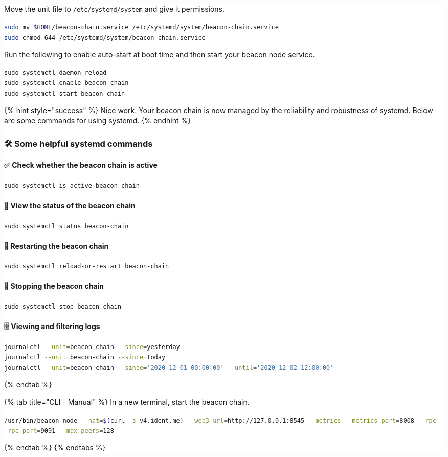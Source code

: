 Move the unit file to `/etc/systemd/system` and give it permissions.

```bash
sudo mv $HOME/beacon-chain.service /etc/systemd/system/beacon-chain.service
sudo chmod 644 /etc/systemd/system/beacon-chain.service
```

Run the following to enable auto-start at boot time and then start your beacon node service.

```
sudo systemctl daemon-reload
sudo systemctl enable beacon-chain
sudo systemctl start beacon-chain
```

{% hint style="success" %}
Nice work. Your beacon chain is now managed by the reliability and robustness of systemd. Below are some commands for using systemd.
{% endhint %}

### 🛠 Some helpful systemd commands

#### ✅ Check whether the beacon chain is active

```
sudo systemctl is-active beacon-chain
```

#### 🔎 View the status of the beacon chain

```
sudo systemctl status beacon-chain
```

#### 🔄 Restarting the beacon chain

```
sudo systemctl reload-or-restart beacon-chain
```

#### 🛑 Stopping the beacon chain

```
sudo systemctl stop beacon-chain
```

#### 🗄 Viewing and filtering logs

```bash
journalctl --unit=beacon-chain --since=yesterday
journalctl --unit=beacon-chain --since=today
journalctl --unit=beacon-chain --since='2020-12-01 00:00:00' --until='2020-12-02 12:00:00'
```
{% endtab %}

{% tab title="CLI - Manual" %}
In a new terminal, start the beacon chain.

```bash
/usr/bin/beacon_node --nat=$(curl -s v4.ident.me) --web3-url=http://127.0.0.1:8545 --metrics --metrics-port=8008 --rpc --rpc-port=9091 --max-peers=128
```
{% endtab %}
{% endtabs %}
